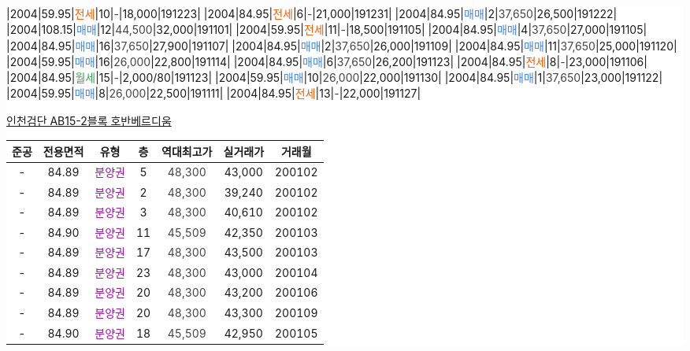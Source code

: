 |2004|59.95|<span style="color:#ff5a00">전세</span>|10|<span style="color:#444444">-</span>|18,000|191223|
|2004|84.95|<span style="color:#ff5a00">전세</span>|6|<span style="color:#444444">-</span>|21,000|191231|
|2004|84.95|<span style="color:#4285f3">매매</span>|2|<span style="color:#444444">37,650</span>|26,500|191222|
|2004|108.15|<span style="color:#4285f3">매매</span>|12|<span style="color:#444444">44,500</span>|32,000|191101|
|2004|59.95|<span style="color:#ff5a00">전세</span>|11|<span style="color:#444444">-</span>|18,500|191105|
|2004|84.95|<span style="color:#4285f3">매매</span>|4|<span style="color:#444444">37,650</span>|27,000|191105|
|2004|84.95|<span style="color:#4285f3">매매</span>|16|<span style="color:#444444">37,650</span>|27,900|191107|
|2004|84.95|<span style="color:#4285f3">매매</span>|2|<span style="color:#444444">37,650</span>|26,000|191109|
|2004|84.95|<span style="color:#4285f3">매매</span>|11|<span style="color:#444444">37,650</span>|25,000|191120|
|2004|59.95|<span style="color:#4285f3">매매</span>|16|<span style="color:#444444">26,000</span>|22,800|191114|
|2004|84.95|<span style="color:#4285f3">매매</span>|6|<span style="color:#444444">37,650</span>|26,200|191123|
|2004|84.95|<span style="color:#ff5a00">전세</span>|8|<span style="color:#444444">-</span>|23,000|191106|
|2004|84.95|<span style="color:#34a853">월세</span>|15|<span style="color:#444444">-</span>|2,000/80|191123|
|2004|59.95|<span style="color:#4285f3">매매</span>|10|<span style="color:#444444">26,000</span>|22,000|191130|
|2004|84.95|<span style="color:#4285f3">매매</span>|1|<span style="color:#444444">37,650</span>|23,000|191122|
|2004|59.95|<span style="color:#4285f3">매매</span>|8|<span style="color:#444444">26,000</span>|22,500|191111|
|2004|84.95|<span style="color:#ff5a00">전세</span>|13|<span style="color:#444444">-</span>|22,000|191127|


<script async src="//pagead2.googlesyndication.com/pagead/js/adsbygoogle.js"></script>

<ins class="adsbygoogle"
     style="display:block"
     data-ad-client="ca-pub-2446590836940007"
     data-ad-slot="1659523306"
     data-ad-format="auto"
     data-full-width-responsive="true"></ins>
<script>
(adsbygoogle = window.adsbygoogle || []).push({});
</script>


[인천검단 AB15-2블록 호반베르디움](https://search.naver.com/search.naver?query=%EC%9D%B8%EC%B2%9C%EA%B4%91%EC%97%AD%EC%8B%9C+%EC%84%9C%EA%B5%AC+%EC%9B%90%EB%8B%B9%EB%8F%99+%EC%9D%B8%EC%B2%9C%EA%B2%80%EB%8B%A8+AB15-2%EB%B8%94%EB%A1%9D+%ED%98%B8%EB%B0%98%EB%B2%A0%EB%A5%B4%EB%94%94%EC%9B%80)

|준공|전용면적|유형|층|역대최고가|실거래가|거래월|
|:---:|:---:|:---:|:---:|:---:|:---:|:---:|
|-|84.89|<span style="color:#9C11A5">분양권</span>|5|<span style="color:#444444">48,300</span>|43,000|200102|
|-|84.89|<span style="color:#9C11A5">분양권</span>|2|<span style="color:#444444">48,300</span>|39,240|200102|
|-|84.89|<span style="color:#9C11A5">분양권</span>|3|<span style="color:#444444">48,300</span>|40,610|200102|
|-|84.90|<span style="color:#9C11A5">분양권</span>|11|<span style="color:#444444">45,509</span>|42,350|200103|
|-|84.89|<span style="color:#9C11A5">분양권</span>|17|<span style="color:#444444">48,300</span>|43,500|200103|
|-|84.89|<span style="color:#9C11A5">분양권</span>|23|<span style="color:#444444">48,300</span>|43,000|200104|
|-|84.89|<span style="color:#9C11A5">분양권</span>|20|<span style="color:#444444">48,300</span>|43,200|200106|
|-|84.89|<span style="color:#9C11A5">분양권</span>|20|<span style="color:#444444">48,300</span>|43,300|200109|
|-|84.90|<span style="color:#9C11A5">분양권</span>|18|<span style="color:#444444">45,509</span>|42,950|200105|
